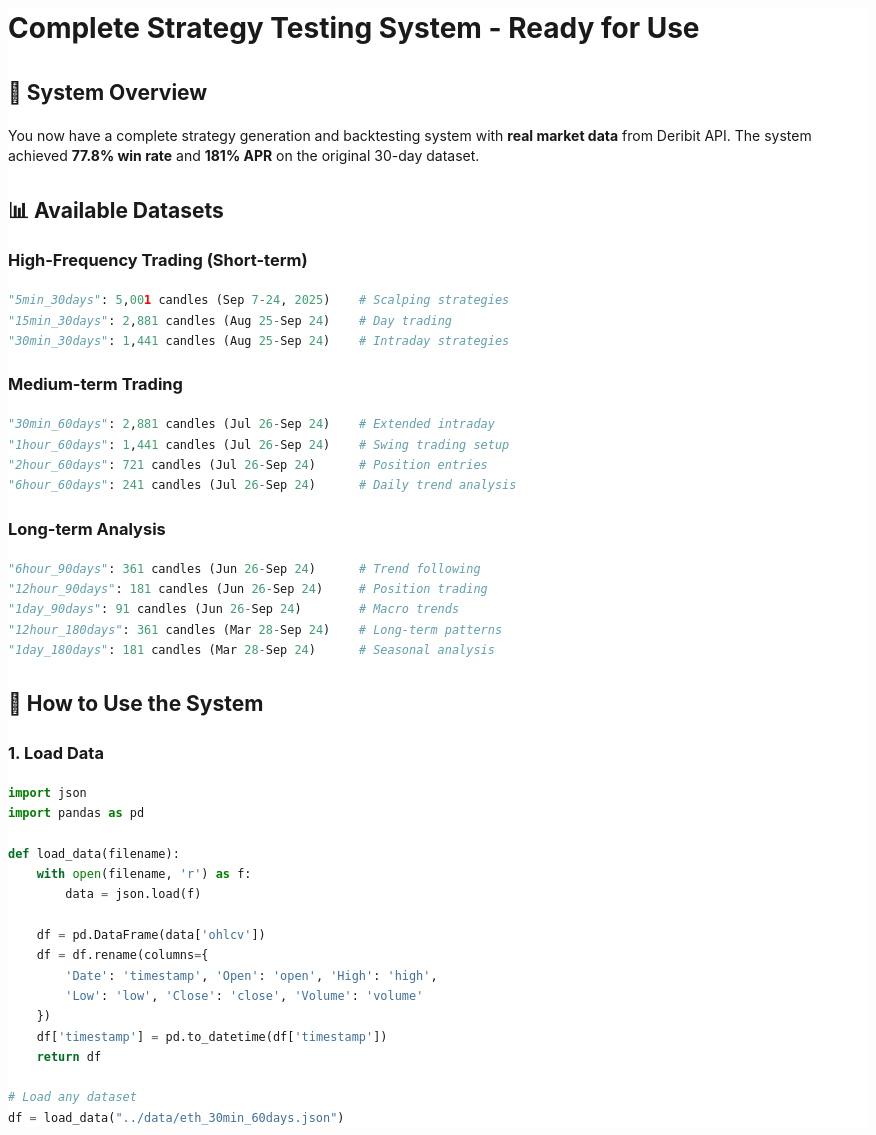 # Complete Strategy Testing System - Ready for Use

## 🎯 System Overview

You now have a complete strategy generation and backtesting system with **real market data** from Deribit API. The system achieved **77.8% win rate** and **181% APR** on the original 30-day dataset.

## 📊 Available Datasets

### High-Frequency Trading (Short-term)
```python
"5min_30days": 5,001 candles (Sep 7-24, 2025)    # Scalping strategies
"15min_30days": 2,881 candles (Aug 25-Sep 24)    # Day trading
"30min_30days": 1,441 candles (Aug 25-Sep 24)    # Intraday strategies
```

### Medium-term Trading
```python
"30min_60days": 2,881 candles (Jul 26-Sep 24)    # Extended intraday
"1hour_60days": 1,441 candles (Jul 26-Sep 24)    # Swing trading setup
"2hour_60days": 721 candles (Jul 26-Sep 24)      # Position entries
"6hour_60days": 241 candles (Jul 26-Sep 24)      # Daily trend analysis
```

### Long-term Analysis
```python
"6hour_90days": 361 candles (Jun 26-Sep 24)      # Trend following
"12hour_90days": 181 candles (Jun 26-Sep 24)     # Position trading
"1day_90days": 91 candles (Jun 26-Sep 24)        # Macro trends
"12hour_180days": 361 candles (Mar 28-Sep 24)    # Long-term patterns
"1day_180days": 181 candles (Mar 28-Sep 24)      # Seasonal analysis
```

## 🚀 How to Use the System

### 1. Load Data
```python
import json
import pandas as pd

def load_data(filename):
    with open(filename, 'r') as f:
        data = json.load(f)

    df = pd.DataFrame(data['ohlcv'])
    df = df.rename(columns={
        'Date': 'timestamp', 'Open': 'open', 'High': 'high',
        'Low': 'low', 'Close': 'close', 'Volume': 'volume'
    })
    df['timestamp'] = pd.to_datetime(df['timestamp'])
    return df

# Load any dataset
df = load_data("../data/eth_30min_60days.json")
```
